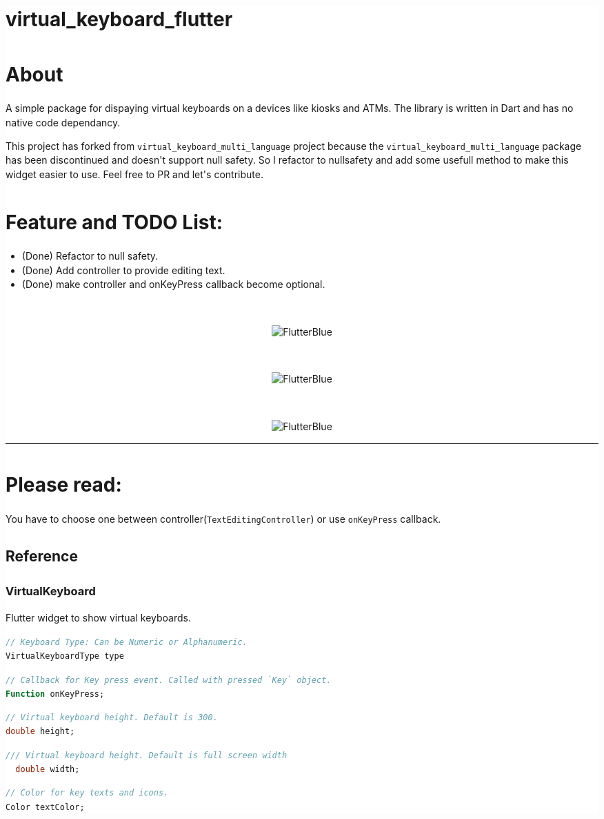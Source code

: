 # virtual_keyboard_flutter

# About
A simple package for dispaying virtual keyboards on a devices like kiosks and ATMs. The library is written in Dart and has no native code dependancy.

This project has forked from `virtual_keyboard_multi_language` project because the `virtual_keyboard_multi_language` package has been discontinued and doesn't support null safety. So I refactor to nullsafety and add some usefull method to make this widget easier to use.
Feel free to PR and let's contribute.

# Feature and TODO List:
- (Done) Refactor to null safety.
- (Done) Add controller to provide editing text.
- (Done) make controller and onKeyPress callback become optional.



<br>
<p align="center">
<img style="height:200px;" alt="FlutterBlue" src="https://github.com/ahmed-eg/virtual_keyboard_multi_language/blob/master/screen3.png?raw=true" />
</p>
<br>
<p align="center">
<img style="height:200px;" alt="FlutterBlue" src="https://github.com/ahmed-eg/virtual_keyboard_multi_language/blob/master/screen4.png?raw=true" />
</p>
<br>
<p align="center">
<img style="height:200px;" alt="FlutterBlue" src="https://github.com/ahmed-eg/virtual_keyboard_multi_language/blob/master/screen2.png?raw=true" />
</p>
<hr>

# Please read:
You have to choose one between controller(`TextEditingController`) or use `onKeyPress` callback.
## Reference

### VirtualKeyboard 
Flutter widget to show virtual keyboards.
```dart
// Keyboard Type: Can be Numeric or Alphanumeric.
VirtualKeyboardType type
```
```dart
// Callback for Key press event. Called with pressed `Key` object.
Function onKeyPress;
```
```dart
// Virtual keyboard height. Default is 300.
double height;
```
```dart
/// Virtual keyboard height. Default is full screen width
  double width;
```
```dart
// Color for key texts and icons.
Color textColor;
```
```dart
```